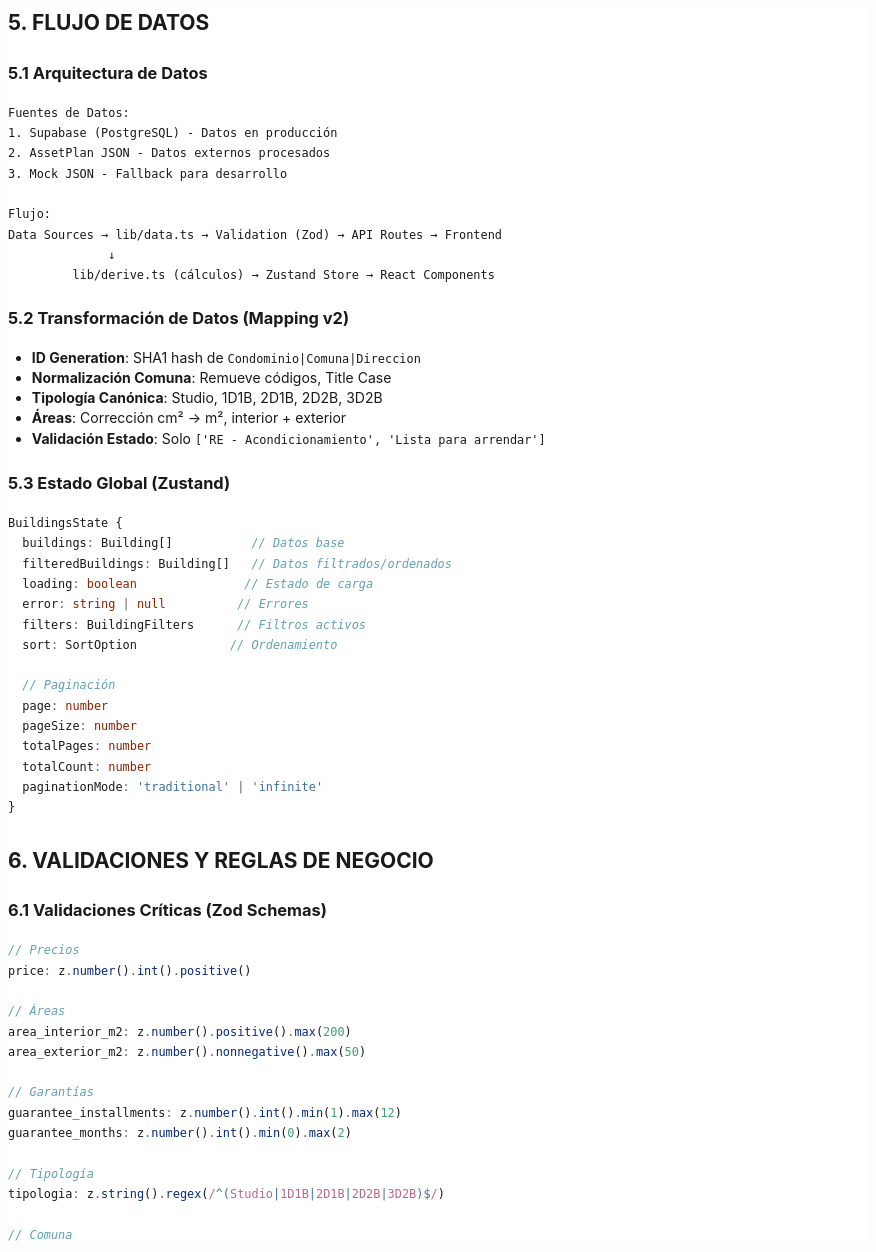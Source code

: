 ## 5. FLUJO DE DATOS

### 5.1 Arquitectura de Datos

```
Fuentes de Datos:
1. Supabase (PostgreSQL) - Datos en producción
2. AssetPlan JSON - Datos externos procesados
3. Mock JSON - Fallback para desarrollo

Flujo:
Data Sources → lib/data.ts → Validation (Zod) → API Routes → Frontend
              ↓
         lib/derive.ts (cálculos) → Zustand Store → React Components
```

### 5.2 Transformación de Datos (Mapping v2)

- **ID Generation**: SHA1 hash de `Condominio|Comuna|Direccion`
- **Normalización Comuna**: Remueve códigos, Title Case
- **Tipología Canónica**: Studio, 1D1B, 2D1B, 2D2B, 3D2B
- **Áreas**: Corrección cm² → m², interior + exterior
- **Validación Estado**: Solo `['RE - Acondicionamiento', 'Lista para arrendar']`

### 5.3 Estado Global (Zustand)

```typescript
BuildingsState {
  buildings: Building[]           // Datos base
  filteredBuildings: Building[]   // Datos filtrados/ordenados
  loading: boolean               // Estado de carga
  error: string | null          // Errores
  filters: BuildingFilters      // Filtros activos
  sort: SortOption             // Ordenamiento
  
  // Paginación
  page: number
  pageSize: number
  totalPages: number
  totalCount: number
  paginationMode: 'traditional' | 'infinite'
}
```

## 6. VALIDACIONES Y REGLAS DE NEGOCIO

### 6.1 Validaciones Críticas (Zod Schemas)

```typescript
// Precios
price: z.number().int().positive()

// Áreas
area_interior_m2: z.number().positive().max(200)
area_exterior_m2: z.number().nonnegative().max(50)

// Garantías
guarantee_installments: z.number().int().min(1).max(12)
guarantee_months: z.number().int().min(0).max(2)

// Tipología
tipologia: z.string().regex(/^(Studio|1D1B|2D1B|2D2B|3D2B)$/)

// Comuna
```
